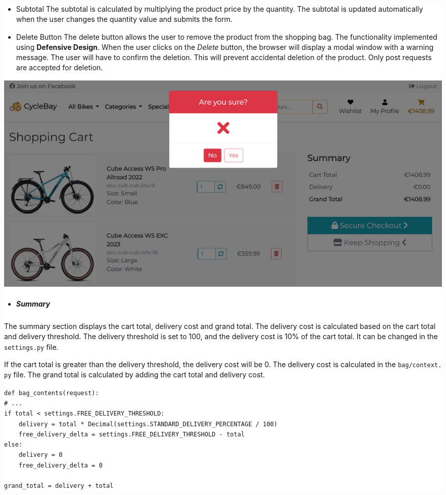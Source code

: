 - Subtotal
The subtotal is calculated by multiplying the product price by the quantity. The subtotal is updated automatically when the user changes the quantity value and submits the form.

- Delete Button
The delete button allows the user to remove the product from the shopping bag. The functionality implemented using **Defensive Design**. When the user clicks on the *Delete* button, the browser will display a modal window with a warning message. The user will have to confirm the deletion. This will prevent accidental deletion of the product. Only post requests are accepted for deletion.

![bag-delete](docs/images/features/bag-delete.png)

- ##### Summary
The summary section displays the cart total, delivery cost and grand total. The delivery cost is calculated based on the cart total and delivery threshold. The delivery threshold is set to 100, and the delivery cost is 10% of the cart total. It can be changed in the `settings.py` file.

If the cart total is greater than the delivery threshold, the delivery cost will be 0. The delivery cost is calculated in the `bag/context.py` file. The grand total is calculated by adding the cart total and delivery cost.

```
def bag_contents(request):
# ...
if total < settings.FREE_DELIVERY_THRESHOLD:
    delivery = total * Decimal(settings.STANDARD_DELIVERY_PERCENTAGE / 100)
    free_delivery_delta = settings.FREE_DELIVERY_THRESHOLD - total
else:
    delivery = 0
    free_delivery_delta = 0

grand_total = delivery + total
```

